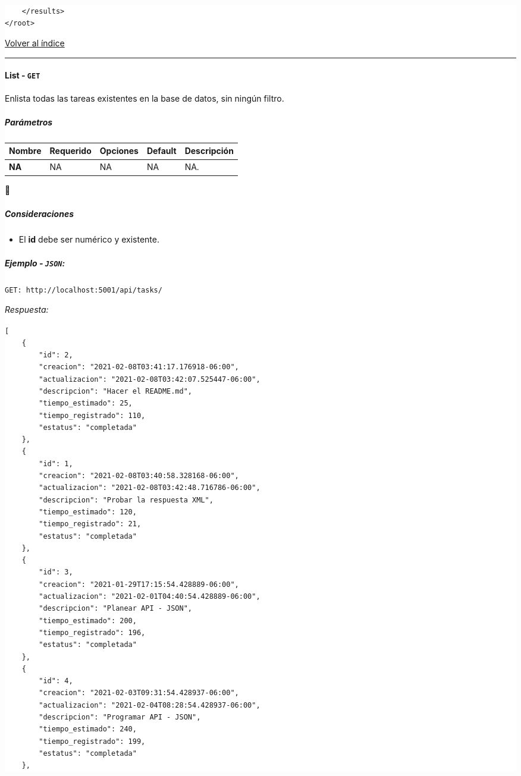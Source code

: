 ```
    </results>
</root>
```

[Volver al índice](#id0)
***

<div id='id37' />

#### List - `GET`
Enlista todas las tareas existentes en la base de datos, sin ningún filtro.

##### Parámetros

| Nombre | Requerido | Opciones | Default | Descripción |
| ----------- | -----------| ----------- | ----------- | ------------------- |
| **NA** | NA | NA | NA | NA. |

:bat:

##### Consideraciones
- El __id__ debe ser numérico y existente.

##### Ejemplo - `JSON`:
`GET: http://localhost:5001/api/tasks/`

*Respuesta:*
```
[
    {
        "id": 2,
        "creacion": "2021-02-08T03:41:17.176918-06:00",
        "actualizacion": "2021-02-08T03:42:07.525447-06:00",
        "descripcion": "Hacer el README.md",
        "tiempo_estimado": 25,
        "tiempo_registrado": 110,
        "estatus": "completada"
    },
    {
        "id": 1,
        "creacion": "2021-02-08T03:40:58.328168-06:00",
        "actualizacion": "2021-02-08T03:42:48.716786-06:00",
        "descripcion": "Probar la respuesta XML",
        "tiempo_estimado": 120,
        "tiempo_registrado": 21,
        "estatus": "completada"
    },
    {
        "id": 3,
        "creacion": "2021-01-29T17:15:54.428889-06:00",
        "actualizacion": "2021-02-01T04:40:54.428889-06:00",
        "descripcion": "Planear API - JSON",
        "tiempo_estimado": 200,
        "tiempo_registrado": 196,
        "estatus": "completada"
    },
    {
        "id": 4,
        "creacion": "2021-02-03T09:31:54.428937-06:00",
        "actualizacion": "2021-02-04T08:28:54.428937-06:00",
        "descripcion": "Programar API - JSON",
        "tiempo_estimado": 240,
        "tiempo_registrado": 199,
        "estatus": "completada"
    },
```